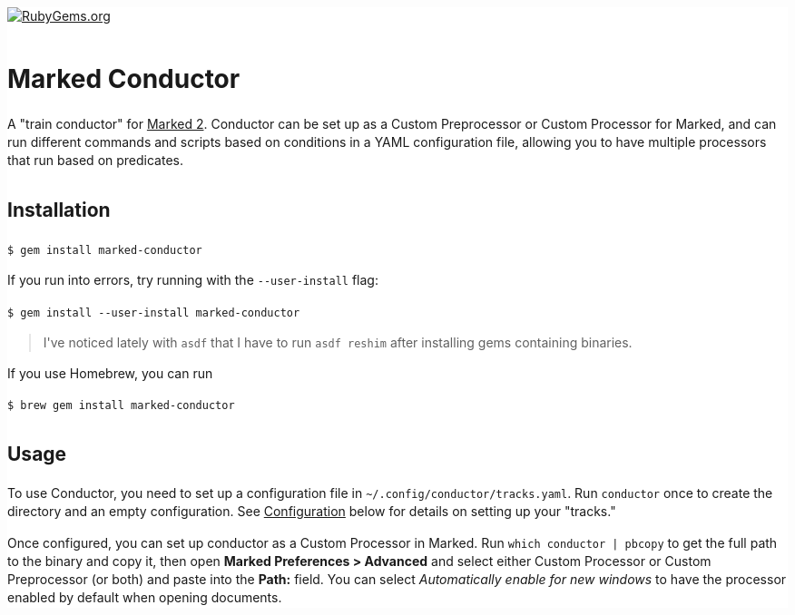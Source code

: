 
[![RubyGems.org](https://img.shields.io/gem/v/marked-conductor)](https://rubygems.org/gems/marked-conductor)

# Marked Conductor

A "train conductor" for [Marked 2](https://marked2app.com). Conductor can be set up as a Custom Preprocessor or Custom Processor for Marked, and can run different commands and scripts based on conditions in a YAML configuration file, allowing you to have multiple processors that run based on predicates.

## Installation

    $ gem install marked-conductor

If you run into errors, try running with the `--user-install` flag:

    $ gem install --user-install marked-conductor

> I've noticed lately with `asdf` that I have to run `asdf reshim` after installing gems containing binaries.

If you use Homebrew, you can run 

    $ brew gem install marked-conductor

## Usage

To use Conductor, you need to set up a configuration file in `~/.config/conductor/tracks.yaml`. Run `conductor` once to create the directory and an empty configuration. See [Configuration](#configuration) below for details on setting up your "tracks." 

Once configured, you can set up conductor as a Custom Processor in Marked. Run `which conductor | pbcopy` to get the full path to the binary and copy it, then open <b>Marked Preferences > Advanced</b> and select either Custom Processor or Custom Preprocessor (or both) and paste into the <b>Path:</b> field. You can select <i>Automatically enable for new windows</i> to have the processor enabled by default when opening documents.

